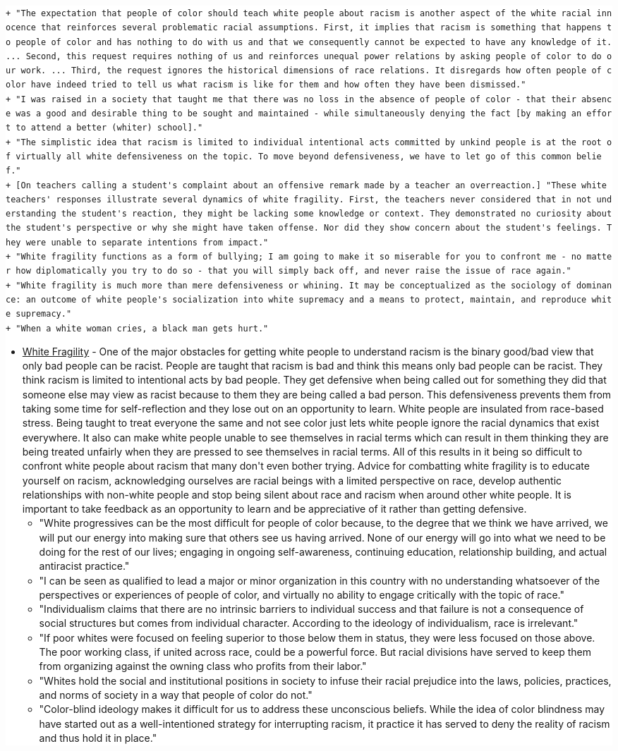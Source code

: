     + "The expectation that people of color should teach white people about racism is another aspect of the white racial innocence that reinforces several problematic racial assumptions. First, it implies that racism is something that happens to people of color and has nothing to do with us and that we consequently cannot be expected to have any knowledge of it. ... Second, this request requires nothing of us and reinforces unequal power relations by asking people of color to do our work. ... Third, the request ignores the historical dimensions of race relations. It disregards how often people of color have indeed tried to tell us what racism is like for them and how often they have been dismissed."
    + "I was raised in a society that taught me that there was no loss in the absence of people of color - that their absence was a good and desirable thing to be sought and maintained - while simultaneously denying the fact [by making an effort to attend a better (whiter) school]."
    + "The simplistic idea that racism is limited to individual intentional acts committed by unkind people is at the root of virtually all white defensiveness on the topic. To move beyond defensiveness, we have to let go of this common belief."
    + [On teachers calling a student's complaint about an offensive remark made by a teacher an overreaction.] "These white teachers' responses illustrate several dynamics of white fragility. First, the teachers never considered that in not understanding the student's reaction, they might be lacking some knowledge or context. They demonstrated no curiosity about the student's perspective or why she might have taken offense. Nor did they show concern about the student's feelings. They were unable to separate intentions from impact."
    + "White fragility functions as a form of bullying; I am going to make it so miserable for you to confront me - no matter how diplomatically you try to do so - that you will simply back off, and never raise the issue of race again."
    + "White fragility is much more than mere defensiveness or whining. It may be conceptualized as the sociology of dominance: an outcome of white people's socialization into white supremacy and a means to protect, maintain, and reproduce white supremacy."
    + "When a white woman cries, a black man gets hurt."

* [White Fragility](https://www.indiebound.org/book/9780807047415) - One of the major obstacles for getting white people to understand racism is the binary good/bad view that only bad people can be racist. People are taught that racism is bad and think this means only bad people can be racist. They think racism is limited to intentional acts by bad people. They get defensive when being called out for something they did that someone else may view as racist because to them they are being called a bad person. This defensiveness prevents them from taking some time for self-reflection and they lose out on an opportunity to learn. White people are insulated from race-based stress. Being taught to treat everyone the same and not see color just lets white people ignore the racial dynamics that exist everywhere. It also can make white people unable to see themselves in racial terms which can result in them thinking they are being treated unfairly when they are pressed to see themselves in racial terms. All of this results in it being so difficult to confront white people about racism that many don't even bother trying. Advice for combatting white fragility is to educate yourself on racism, acknowledging ourselves are racial beings with a limited perspective on race, develop authentic relationships with non-white people and stop being silent about race and racism when around other white people. It is important to take feedback as an opportunity to learn and be appreciative of it rather than getting defensive.
    + "White progressives can be the most difficult for people of color because, to the degree that we think we have arrived, we will put our energy into making sure that others see us having arrived. None of our energy will go into what we need to be doing for the rest of our lives; engaging in ongoing self-awareness, continuing education, relationship building, and actual antiracist practice."
    + "I can be seen as qualified to lead a major or minor organization in this country with no understanding whatsoever of the perspectives or experiences of people of color, and virtually no ability to engage critically with the topic of race."
    + "Individualism claims that there are no intrinsic barriers to individual success and that failure is not a consequence of social structures but comes from individual character. According to the ideology of individualism, race is irrelevant."
    + "If poor whites were focused on feeling superior to those below them in status, they were less focused on those above. The poor working class, if united across race, could be a powerful force. But racial divisions have served to keep them from organizing against the owning class who profits from their labor."
    + "Whites hold the social and institutional positions in society to infuse their racial prejudice into the laws, policies, practices, and norms of society in a way that people of color do not."
    + "Color-blind ideology makes it difficult for us to address these unconscious beliefs. While the idea of color blindness may have started out as a well-intentioned strategy for interrupting racism, it practice it has served to deny the reality of racism and thus hold it in place."